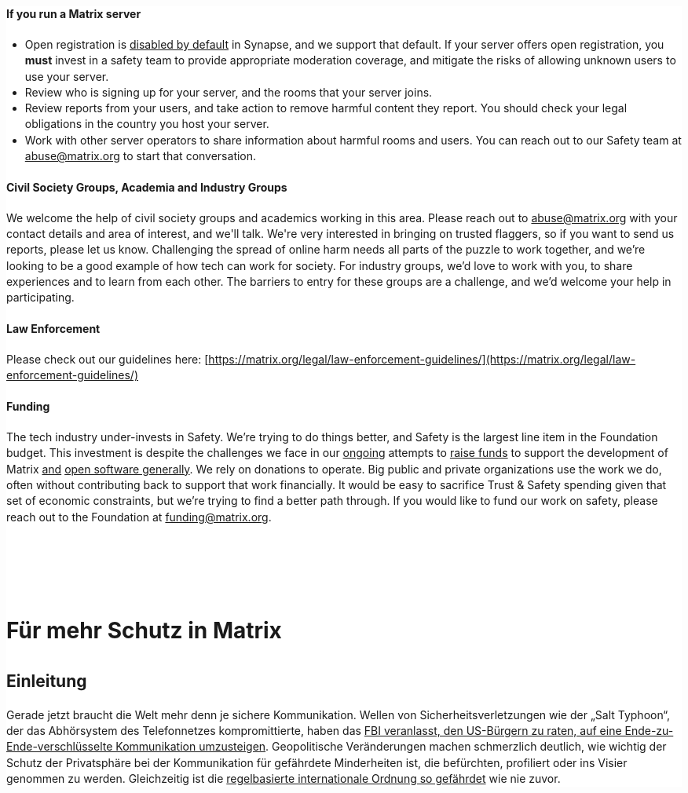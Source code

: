 #### If you run a Matrix server

* Open registration is [disabled by default](https://github.com/matrix-org/synapse/commit/58367a9da2539abdbfe4dc817fba5b179b95334b) in Synapse, and we support that default. If your server offers open registration, you **must** invest in a safety team to provide appropriate moderation coverage, and mitigate the risks of allowing unknown users to use your server.  
* Review who is signing up for your server, and the rooms that your server joins.  
* Review reports from your users, and take action to remove harmful content they report. You should check your legal obligations in the country you host your server.  
* Work with other server operators to share information about harmful rooms and users. You can reach out to our Safety team at [abuse@matrix.org](mailto:abuse@matrix.org) to start that conversation.

#### Civil Society Groups, Academia and Industry Groups

We welcome the help of civil society groups and academics working in this area. Please reach out to [abuse@matrix.org](mailto:abuse@matrix.org) with your contact details and area of interest, and we'll talk. We're very interested in bringing on trusted flaggers, so if you want to send us reports, please let us know. Challenging the spread of online harm needs all parts of the puzzle to work together, and we’re looking to be a good example of how tech can work for society. For industry groups, we’d love to work with you, to share experiences and to learn from each other. The barriers to entry for these groups are a challenge, and we’d welcome your help in participating.

#### Law Enforcement

Please check out our guidelines here: [https://matrix.org/legal/law-enforcement-guidelines/](https://matrix.org/legal/law-enforcement-guidelines/) 

#### Funding

The tech industry under-invests in Safety. We’re trying to do things better, and Safety is the largest line item in the Foundation budget. This investment is despite the challenges we face in our [ongoing](https://matrix.org/blog/2024/12/25/the-matrix-holiday-special-2024/) attempts to [raise funds](https://matrix.org/blog/2024/01/2024-roadmap-and-fundraiser/) to support the development of Matrix [and](https://matrix.org/blog/2024/04/open-source-publicly-funded-service/) [open software generally](https://matrix.org/blog/2024/07/17/ngi-open-letter/). We rely on donations to operate. Big public and private organizations use the work we do, often without contributing back to support that work financially. It would be easy to sacrifice Trust & Safety spending given that set of economic constraints, but we’re trying to find a better path through. If you would like to fund our work on safety, please reach out to the Foundation at [funding@matrix.org](mailto:funding@matrix.org). 

<a name="german"></a>

<br/><br/><br/>

# Für mehr Schutz in Matrix

## Einleitung

Gerade jetzt braucht die Welt mehr denn je sichere Kommunikation. Wellen von Sicherheitsverletzungen wie der „Salt Typhoon“, der das Abhörsystem des Telefonnetzes kompromittierte, haben das [FBI veranlasst, den US-Bürgern zu raten, auf eine Ende-zu-Ende-verschlüsselte Kommunikation umzusteigen](https://www.npr.org/2024/12/17/nx-s1-5223490/text-messaging-security-fbi-chinese-hackers-security-encryption). Geopolitische Veränderungen machen schmerzlich deutlich, wie wichtig der Schutz der Privatsphäre bei der Kommunikation für gefährdete Minderheiten ist, die befürchten, profiliert oder ins Visier genommen zu werden. Gleichzeitig ist die [regelbasierte internationale Ordnung so gefährdet](https://www.bbc.co.uk/news/articles/cjex5w1z02do) wie nie zuvor.
